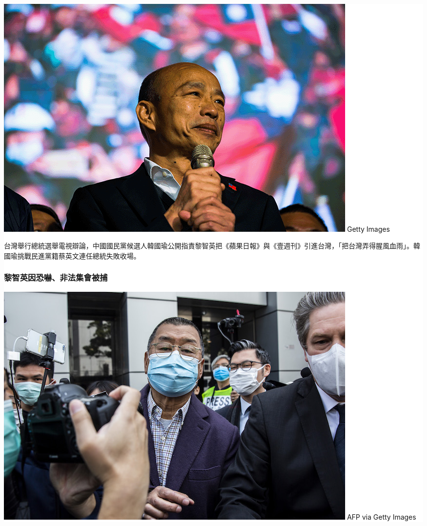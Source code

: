 ![韓國瑜（資料圖片）](GettyImages-1193055883-nc.png??v=1.0.202212211032.202212211033) Getty Images

台灣舉行總統選舉電視辯論，中國國民黨候選人韓國瑜公開指責黎智英把《蘋果日報》與《壹週刊》引進台灣，「把台灣弄得腥風血雨」。韓國瑜挑戰民進黨籍蔡英文連任總統失敗收場。

###  **黎智英因恐嚇、非法集會被捕**


![黎智英獲准保釋後離開香港九龍城警署](GettyImages-1203838121.jpg??v=1.0.202212211032.202212211033) AFP via Getty Images
